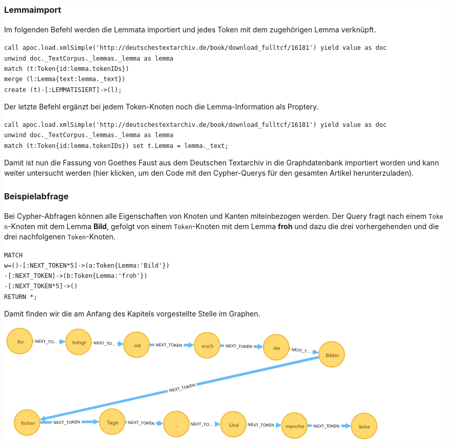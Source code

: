 ### Lemmaimport

Im folgenden Befehl werden die Lemmata importiert und jedes Token mit dem zugehörigen Lemma verknüpft.

~~~cypher
call apoc.load.xmlSimple('http://deutschestextarchiv.de/book/download_fulltcf/16181') yield value as doc
unwind doc._TextCorpus._lemmas._lemma as lemma
match (t:Token{id:lemma.tokenIDs})
merge (l:Lemma{text:lemma._text})
create (t)-[:LEMMATISIERT]->(l);
~~~

Der letzte Befehl ergänzt bei jedem Token-Knoten noch die Lemma-Information als Proptery.

~~~cypher
call apoc.load.xmlSimple('http://deutschestextarchiv.de/book/download_fulltcf/16181') yield value as doc
unwind doc._TextCorpus._lemmas._lemma as lemma
match (t:Token{id:lemma.tokenIDs}) set t.Lemma = lemma._text;
~~~

Damit ist nun die Fassung von Goethes Faust aus dem Deutschen Textarchiv in die Graphdatenbank importiert worden und kann weiter untersucht werden (hier klicken, um den Code mit den Cypher-Querys für den gesamten Artikel herunterzuladen).

### Beispielabfrage

Bei Cypher-Abfragen können alle Eigenschaften von Knoten und Kanten miteinbezogen werden. Der Query fragt nach einem `Token`-Knoten mit dem Lemma **Bild**, gefolgt von einem `Token`-Knoten mit dem Lemma **froh** und dazu die drei vorhergehenden und die drei nachfolgenen `Token`-Knoten.

~~~cypher
MATCH
w=()-[:NEXT_TOKEN*5]->(a:Token{Lemma:'Bild'})
-[:NEXT_TOKEN]->(b:Token{Lemma:'froh'})
-[:NEXT_TOKEN*5]->()
RETURN *;
~~~

Damit finden wir die am Anfang des Kapitels vorgestellte Stelle im Graphen.

![Eine Beispielzeile aus dem Faust](Bilder/TEI2Graph/BilderFroherTage.png)


[^0235]: Zu __constraints__ vgl. [https://neo4j.com/docs/developer-manual/current/cypher/schema/constraints/](https://neo4j.com/docs/developer-manual/current/cypher/schema/constraints/)
[^f332]: Vgl. zu diesem Beispiel [http://deutschestextarchiv.de/book/view/goethe_faust01_1808?p=11](http://deutschestextarchiv.de/book/view/goethe_faust01_1808?p=11).
